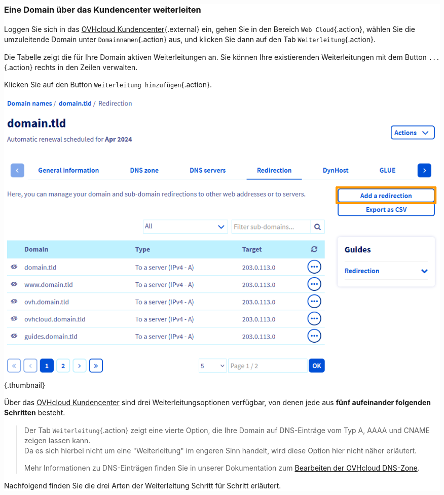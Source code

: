 ### Eine Domain über das Kundencenter weiterleiten

Loggen Sie sich in das [OVHcloud Kundencenter](/links/manager){.external} ein, gehen Sie in den Bereich `Web Cloud`{.action}, wählen Sie die umzuleitende Domain unter `Domainnamen`{.action} aus, und klicken Sie dann auf den Tab `Weiterleitung`{.action}.

Die Tabelle zeigt die für Ihre Domain aktiven Weiterleitungen an. Sie können Ihre existierenden Weiterleitungen mit dem Button `...`{.action} rechts in den Zeilen verwalten.

Klicken Sie auf den Button `Weiterleitung hinzufügen`{.action}.

![Vorstellung des Menüs zur Weiterleitung](images/add-a-redirection.png){.thumbnail}

Über das [OVHcloud Kundencenter](/links/manager) sind drei Weiterleitungsoptionen verfügbar, von denen jede aus **fünf aufeinander folgenden Schritten** besteht. 

> Der Tab `Weiterleitung`{.action} zeigt eine vierte Option, die Ihre Domain auf DNS-Einträge vom Typ A, AAAA und CNAME zeigen lassen kann.<br>
> Da es sich hierbei nicht um eine "Weiterleitung" im engeren Sinn handelt, wird diese Option hier nicht näher erläutert.
>
> Mehr Informationen zu DNS-Einträgen finden Sie in unserer Dokumentation zum [Bearbeiten der OVHcloud DNS-Zone](/pages/web_cloud/domains/dns_zone_edit).
>

Nachfolgend finden Sie die drei Arten der Weiterleitung Schritt für Schritt erläutert.
